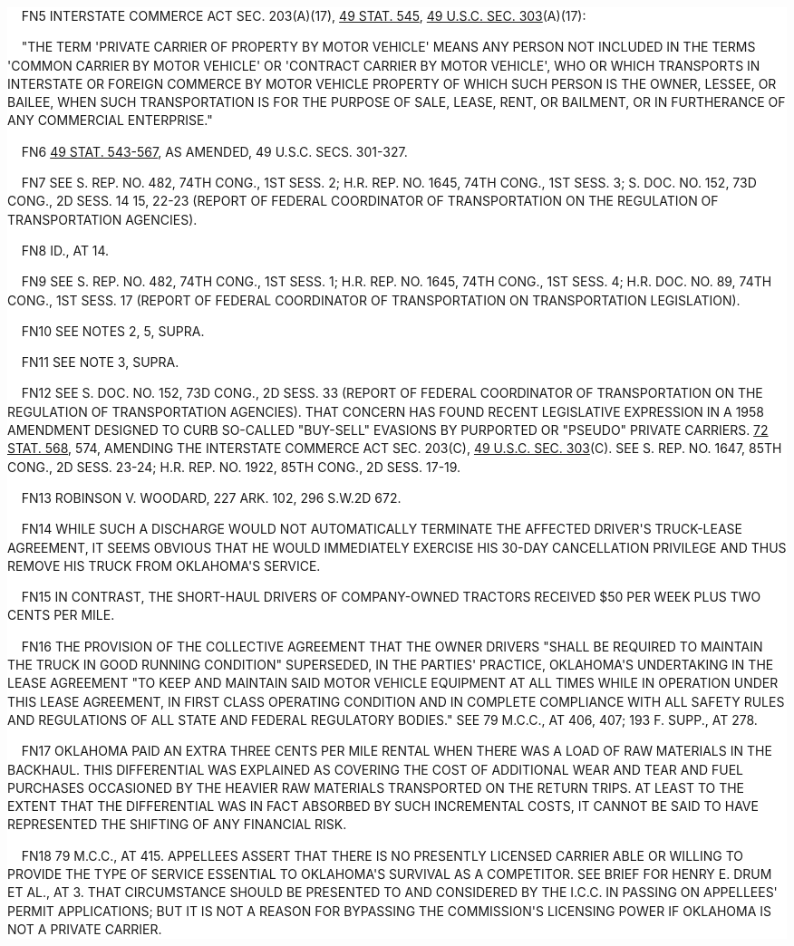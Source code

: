    FN5  INTERSTATE COMMERCE ACT SEC. 203(A)(17), [49 STAT. 545][/us/stat/49/545], [49 U.S.C. SEC. 303][/us/usc/t49/s303](A)(17):

    "THE TERM 'PRIVATE CARRIER OF PROPERTY BY MOTOR VEHICLE' MEANS ANY PERSON NOT INCLUDED IN THE TERMS 'COMMON CARRIER BY MOTOR VEHICLE' OR 'CONTRACT CARRIER BY MOTOR VEHICLE', WHO OR WHICH TRANSPORTS IN INTERSTATE OR FOREIGN COMMERCE BY MOTOR VEHICLE PROPERTY OF WHICH SUCH PERSON IS THE OWNER, LESSEE, OR BAILEE, WHEN SUCH TRANSPORTATION IS FOR THE PURPOSE OF SALE, LEASE, RENT, OR BAILMENT, OR IN FURTHERANCE OF ANY COMMERCIAL ENTERPRISE."

    FN6  [49 STAT. 543-567][/us/stat/49/543], AS AMENDED, 49 U.S.C. SECS. 301-327.

    FN7  SEE S. REP. NO. 482, 74TH CONG., 1ST SESS. 2; H.R. REP. NO. 1645, 74TH CONG., 1ST SESS. 3; S. DOC. NO. 152, 73D CONG., 2D SESS. 14 15, 22-23 (REPORT OF FEDERAL COORDINATOR OF TRANSPORTATION ON THE REGULATION OF TRANSPORTATION AGENCIES).

    FN8  ID., AT 14.

    FN9  SEE S. REP. NO. 482, 74TH CONG., 1ST SESS. 1; H.R. REP. NO. 1645, 74TH CONG., 1ST SESS. 4; H.R. DOC. NO. 89, 74TH CONG., 1ST SESS. 17 (REPORT OF FEDERAL COORDINATOR OF TRANSPORTATION ON TRANSPORTATION LEGISLATION).

    FN10 SEE NOTES 2, 5, SUPRA.

    FN11  SEE NOTE 3, SUPRA.

    FN12  SEE S. DOC. NO. 152, 73D CONG., 2D SESS. 33 (REPORT OF FEDERAL COORDINATOR OF TRANSPORTATION ON THE REGULATION OF TRANSPORTATION AGENCIES).  THAT CONCERN HAS FOUND RECENT LEGISLATIVE EXPRESSION IN A 1958 AMENDMENT DESIGNED TO CURB SO-CALLED "BUY-SELL" EVASIONS BY PURPORTED OR "PSEUDO" PRIVATE CARRIERS.  [72 STAT. 568][/us/stat/72/568], 574, AMENDING THE INTERSTATE COMMERCE ACT SEC. 203(C), [49 U.S.C. SEC. 303][/us/usc/t49/s303](C).  SEE S. REP. NO. 1647, 85TH CONG., 2D SESS. 23-24; H.R. REP. NO. 1922, 85TH CONG., 2D SESS. 17-19.

    FN13  ROBINSON V. WOODARD, 227 ARK. 102, 296 S.W.2D 672.

    FN14  WHILE SUCH A DISCHARGE WOULD NOT AUTOMATICALLY TERMINATE THE AFFECTED DRIVER'S TRUCK-LEASE AGREEMENT, IT SEEMS OBVIOUS THAT HE WOULD IMMEDIATELY EXERCISE HIS 30-DAY CANCELLATION PRIVILEGE AND THUS REMOVE HIS TRUCK FROM OKLAHOMA'S SERVICE.

    FN15  IN CONTRAST, THE SHORT-HAUL DRIVERS OF COMPANY-OWNED TRACTORS RECEIVED $50 PER WEEK PLUS TWO CENTS PER MILE.

    FN16  THE PROVISION OF THE COLLECTIVE AGREEMENT THAT THE OWNER DRIVERS "SHALL BE REQUIRED TO MAINTAIN THE TRUCK IN GOOD RUNNING CONDITION" SUPERSEDED, IN THE PARTIES' PRACTICE, OKLAHOMA'S UNDERTAKING IN THE LEASE AGREEMENT "TO KEEP AND MAINTAIN SAID MOTOR VEHICLE EQUIPMENT AT ALL TIMES WHILE IN OPERATION UNDER THIS LEASE AGREEMENT, IN FIRST CLASS OPERATING CONDITION AND IN COMPLETE COMPLIANCE WITH ALL SAFETY RULES AND REGULATIONS OF ALL STATE AND FEDERAL REGULATORY BODIES."  SEE 79 M.C.C., AT 406, 407; 193 F. SUPP., AT 278.

    FN17  OKLAHOMA PAID AN EXTRA THREE CENTS PER MILE RENTAL WHEN THERE WAS A LOAD OF RAW MATERIALS IN THE BACKHAUL.  THIS DIFFERENTIAL WAS EXPLAINED AS COVERING THE COST OF ADDITIONAL WEAR AND TEAR AND FUEL PURCHASES OCCASIONED BY THE HEAVIER RAW MATERIALS TRANSPORTED ON THE RETURN TRIPS.  AT LEAST TO THE EXTENT THAT THE DIFFERENTIAL WAS IN FACT ABSORBED BY SUCH INCREMENTAL COSTS, IT CANNOT BE SAID TO HAVE REPRESENTED THE SHIFTING OF ANY FINANCIAL RISK.

    FN18  79 M.C.C., AT 415.  APPELLEES ASSERT THAT THERE IS NO PRESENTLY LICENSED CARRIER ABLE OR WILLING TO PROVIDE THE TYPE OF SERVICE ESSENTIAL TO OKLAHOMA'S SURVIVAL AS A COMPETITOR.  SEE BRIEF FOR HENRY E. DRUM ET AL., AT 3.  THAT CIRCUMSTANCE SHOULD BE PRESENTED TO AND CONSIDERED BY THE I.C.C. IN PASSING ON APPELLEES' PERMIT APPLICATIONS; BUT IT IS NOT A REASON FOR BYPASSING THE COMMISSION'S LICENSING POWER IF OKLAHOMA IS NOT A PRIVATE CARRIER.


[/us/courts/scotus/usReporter/368/370]: https://publicdocs.github.io/go/links?ns=uslm-x&ref=%2Fus%2Fcourts%2Fscotus%2FusReporter%2F368%2F370
[/us/usc/t49/s304]: https://publicdocs.github.io/go/links?ns=uslm&ref=%2Fus%2Fusc%2Ft49%2Fs304
[/us/usc/t49/s303]: https://publicdocs.github.io/go/links?ns=uslm&ref=%2Fus%2Fusc%2Ft49%2Fs303
[/us/usc/t49/s309]: https://publicdocs.github.io/go/links?ns=uslm&ref=%2Fus%2Fusc%2Ft49%2Fs309
[/us/usc/t28/s2325]: https://publicdocs.github.io/go/links?ns=uslm&ref=%2Fus%2Fusc%2Ft28%2Fs2325
[/us/usc/t49/s303]: https://publicdocs.github.io/go/links?ns=uslm&ref=%2Fus%2Fusc%2Ft49%2Fs303
[/us/usc/t28/s1253]: https://publicdocs.github.io/go/links?ns=uslm&ref=%2Fus%2Fusc%2Ft28%2Fs1253
[/us/courts/scotus/usReporter/365/839]: https://publicdocs.github.io/go/links?ns=uslm-x&ref=%2Fus%2Fcourts%2Fscotus%2FusReporter%2F365%2F839
[/us/courts/scotus/usReporter/194/106]: https://publicdocs.github.io/go/links?ns=uslm-x&ref=%2Fus%2Fcourts%2Fscotus%2FusReporter%2F194%2F106
[/us/courts/scotus/usReporter/307/125]: https://publicdocs.github.io/go/links?ns=uslm-x&ref=%2Fus%2Fcourts%2Fscotus%2FusReporter%2F307%2F125
[/us/courts/scotus/usReporter/314/402]: https://publicdocs.github.io/go/links?ns=uslm-x&ref=%2Fus%2Fcourts%2Fscotus%2FusReporter%2F314%2F402
[/us/courts/scotus/usReporter/322/111]: https://publicdocs.github.io/go/links?ns=uslm-x&ref=%2Fus%2Fcourts%2Fscotus%2FusReporter%2F322%2F111
[/us/stat/49/547]: https://publicdocs.github.io/go/links?ns=uslm&ref=%2Fus%2Fstat%2F49%2F547
[/us/usc/t49/s304]: https://publicdocs.github.io/go/links?ns=uslm&ref=%2Fus%2Fusc%2Ft49%2Fs304
[/us/stat/49/544]: https://publicdocs.github.io/go/links?ns=uslm&ref=%2Fus%2Fstat%2F49%2F544
[/us/usc/t49/s303]: https://publicdocs.github.io/go/links?ns=uslm&ref=%2Fus%2Fusc%2Ft49%2Fs303
[/us/stat/49/544]: https://publicdocs.github.io/go/links?ns=uslm&ref=%2Fus%2Fstat%2F49%2F544
[/us/usc/t49/s303]: https://publicdocs.github.io/go/links?ns=uslm&ref=%2Fus%2Fusc%2Ft49%2Fs303
[/us/stat/49/552]: https://publicdocs.github.io/go/links?ns=uslm&ref=%2Fus%2Fstat%2F49%2F552
[/us/usc/t49/s309]: https://publicdocs.github.io/go/links?ns=uslm&ref=%2Fus%2Fusc%2Ft49%2Fs309
[/us/stat/71/411]: https://publicdocs.github.io/go/links?ns=uslm&ref=%2Fus%2Fstat%2F71%2F411
[/us/usc/t49/s303]: https://publicdocs.github.io/go/links?ns=uslm&ref=%2Fus%2Fusc%2Ft49%2Fs303
[/us/usc/t28/s2322]: https://publicdocs.github.io/go/links?ns=uslm&ref=%2Fus%2Fusc%2Ft28%2Fs2322
[/us/usc/t28/s2323]: https://publicdocs.github.io/go/links?ns=uslm&ref=%2Fus%2Fusc%2Ft28%2Fs2323
[/us/stat/49/545]: https://publicdocs.github.io/go/links?ns=uslm&ref=%2Fus%2Fstat%2F49%2F545
[/us/usc/t49/s303]: https://publicdocs.github.io/go/links?ns=uslm&ref=%2Fus%2Fusc%2Ft49%2Fs303
[/us/stat/49/543]: https://publicdocs.github.io/go/links?ns=uslm&ref=%2Fus%2Fstat%2F49%2F543
[/us/stat/72/568]: https://publicdocs.github.io/go/links?ns=uslm&ref=%2Fus%2Fstat%2F72%2F568
[/us/usc/t49/s303]: https://publicdocs.github.io/go/links?ns=uslm&ref=%2Fus%2Fusc%2Ft49%2Fs303
[/us/courts/scotus/usReporter/358/283]: https://publicdocs.github.io/go/links?ns=uslm-x&ref=%2Fus%2Fcourts%2Fscotus%2FusReporter%2F358%2F283
[/us/stat/61/142]: https://publicdocs.github.io/go/links?ns=uslm&ref=%2Fus%2Fstat%2F61%2F142
[/us/usc/t29/s158]: https://publicdocs.github.io/go/links?ns=uslm&ref=%2Fus%2Fusc%2Ft29%2Fs158
[/us/courts/scotus/usReporter/331/784]: https://publicdocs.github.io/go/links?ns=uslm-x&ref=%2Fus%2Fcourts%2Fscotus%2FusReporter%2F331%2F784
[/us/courts/scotus/usReporter/368/81]: https://publicdocs.github.io/go/links?ns=uslm-x&ref=%2Fus%2Fcourts%2Fscotus%2FusReporter%2F368%2F81
[/us/courts/scotus/usReporter/315/475]: https://publicdocs.github.io/go/links?ns=uslm-x&ref=%2Fus%2Fcourts%2Fscotus%2FusReporter%2F315%2F475
[/us/courts/scotus/usReporter/368/81]: https://publicdocs.github.io/go/links?ns=uslm-x&ref=%2Fus%2Fcourts%2Fscotus%2FusReporter%2F368%2F81
[/us/courts/scotus/usReporter/322/111]: https://publicdocs.github.io/go/links?ns=uslm-x&ref=%2Fus%2Fcourts%2Fscotus%2FusReporter%2F322%2F111
[/us/courts/scotus/usReporter/358/283]: https://publicdocs.github.io/go/links?ns=uslm-x&ref=%2Fus%2Fcourts%2Fscotus%2FusReporter%2F358%2F283
[/us/courts/scotus/usReporter/350/409]: https://publicdocs.github.io/go/links?ns=uslm-x&ref=%2Fus%2Fcourts%2Fscotus%2FusReporter%2F350%2F409